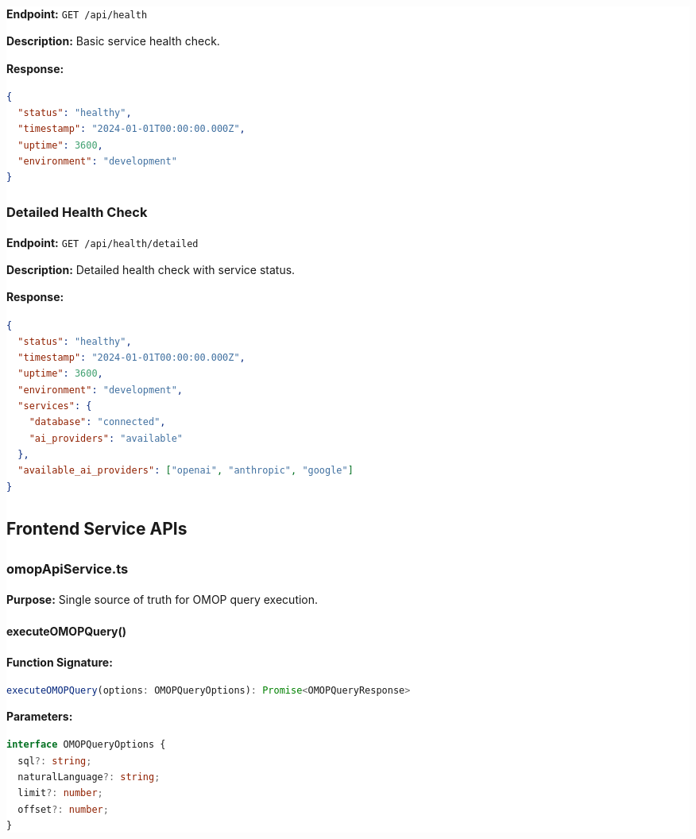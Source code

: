 **Endpoint:** `GET /api/health`

**Description:** Basic service health check.

**Response:**
```json
{
  "status": "healthy",
  "timestamp": "2024-01-01T00:00:00.000Z",
  "uptime": 3600,
  "environment": "development"
}
```

### Detailed Health Check

**Endpoint:** `GET /api/health/detailed`

**Description:** Detailed health check with service status.

**Response:**
```json
{
  "status": "healthy",
  "timestamp": "2024-01-01T00:00:00.000Z",
  "uptime": 3600,
  "environment": "development",
  "services": {
    "database": "connected",
    "ai_providers": "available"
  },
  "available_ai_providers": ["openai", "anthropic", "google"]
}
```

## Frontend Service APIs

### omopApiService.ts

**Purpose:** Single source of truth for OMOP query execution.

#### executeOMOPQuery()

**Function Signature:**
```typescript
executeOMOPQuery(options: OMOPQueryOptions): Promise<OMOPQueryResponse>
```

**Parameters:**
```typescript
interface OMOPQueryOptions {
  sql?: string;
  naturalLanguage?: string;
  limit?: number;
  offset?: number;
}
```
